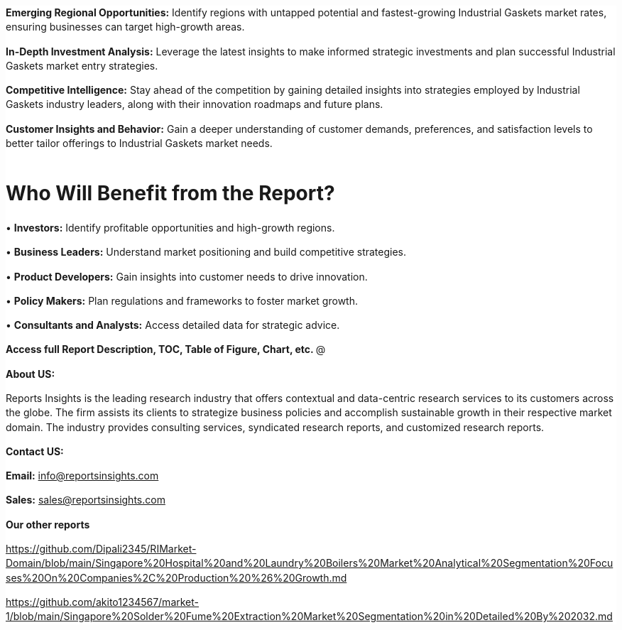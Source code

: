 <strong>Emerging Regional Opportunities:</strong>
Identify regions with untapped potential and fastest-growing Industrial Gaskets market rates, ensuring businesses can target high-growth areas.

<strong>In-Depth Investment Analysis:</strong>
Leverage the latest insights to make informed strategic investments and plan successful Industrial Gaskets market entry strategies.

<strong>Competitive Intelligence:</strong>
Stay ahead of the competition by gaining detailed insights into strategies employed by Industrial Gaskets industry leaders, along with their innovation roadmaps and future plans.

<strong>Customer Insights and Behavior:</strong>
Gain a deeper understanding of customer demands, preferences, and satisfaction levels to better tailor offerings to Industrial Gaskets market needs.

# <strong>Who Will Benefit from the Report?</strong>

• <strong>Investors:</strong> Identify profitable opportunities and high-growth regions.

• <strong>Business Leaders:</strong> Understand market positioning and build competitive strategies.

• <strong>Product Developers:</strong> Gain insights into customer needs to drive innovation.

• <strong>Policy Makers:</strong> Plan regulations and frameworks to foster market growth.

• <strong>Consultants and Analysts:</strong> Access detailed data for strategic advice.
</ul>
<strong>Access full Report Description, TOC, Table of Figure, Chart, etc. </strong>@  <a href= style=color:#0000ff;></a></font>

<strong><strong>About US</strong>:</strong>

Reports Insights is the leading research industry that offers contextual and data-centric research services to its customers across the globe. The firm assists its clients to strategize business policies and accomplish sustainable growth in their respective market domain. The industry provides consulting services, syndicated research reports, and customized research reports.

<strong>Contact US:</strong>

<p class=""""><b>Email:</b> <a href=mailto:info@reportsinsights.com>info@reportsinsights.com</a></p>
<p class=""""><b>Sales:</b> <a href=mailto:sales@reportsinsights.com>sales@reportsinsights.com</a></p>

<strong>Our other reports</strong>

<a href=https://github.com/Dipali2345/RIMarket-Domain/blob/main/Singapore%20Hospital%20and%20Laundry%20Boilers%20Market%20Analytical%20Segmentation%20Focuses%20On%20Companies%2C%20Production%20%26%20Growth.md>https://github.com/Dipali2345/RIMarket-Domain/blob/main/Singapore%20Hospital%20and%20Laundry%20Boilers%20Market%20Analytical%20Segmentation%20Focuses%20On%20Companies%2C%20Production%20%26%20Growth.md</a>

<a href=https://github.com/akito1234567/market-1/blob/main/Singapore%20Solder%20Fume%20Extraction%20Market%20Segmentation%20in%20Detailed%20By%202032.md>https://github.com/akito1234567/market-1/blob/main/Singapore%20Solder%20Fume%20Extraction%20Market%20Segmentation%20in%20Detailed%20By%202032.md</a>
